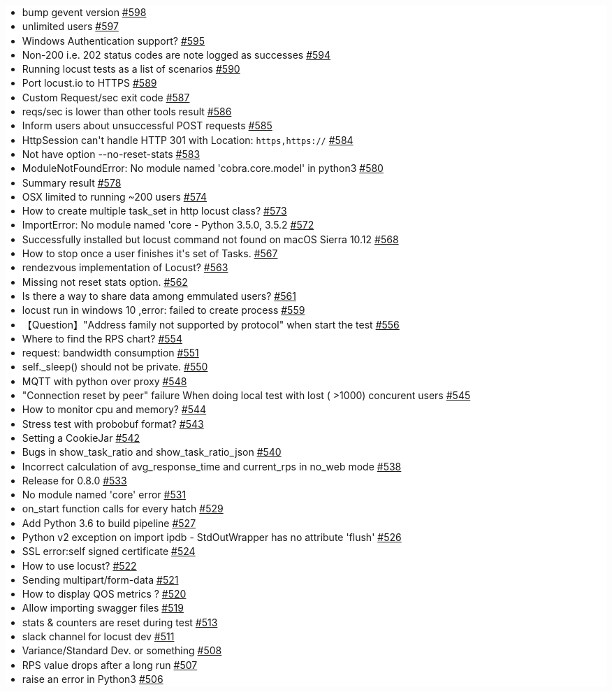- bump gevent version [\#598](https://github.com/locustio/locust/issues/598)
- unlimited users [\#597](https://github.com/locustio/locust/issues/597)
- Windows Authentication support? [\#595](https://github.com/locustio/locust/issues/595)
- Non-200 i.e. 202 status codes are note logged as successes [\#594](https://github.com/locustio/locust/issues/594)
- Running locust tests as a list of scenarios [\#590](https://github.com/locustio/locust/issues/590)
- Port locust.io to HTTPS [\#589](https://github.com/locustio/locust/issues/589)
- Custom Request/sec exit code [\#587](https://github.com/locustio/locust/issues/587)
- reqs/sec is lower than other tools result [\#586](https://github.com/locustio/locust/issues/586)
- Inform users about unsuccessful POST requests [\#585](https://github.com/locustio/locust/issues/585)
- HttpSession can't handle HTTP 301 with Location: `https,https://` [\#584](https://github.com/locustio/locust/issues/584)
- Not have option --no-reset-stats [\#583](https://github.com/locustio/locust/issues/583)
- ModuleNotFoundError: No module named 'cobra.core.model' in python3 [\#580](https://github.com/locustio/locust/issues/580)
- Summary result [\#578](https://github.com/locustio/locust/issues/578)
- OSX limited to running ~200 users [\#574](https://github.com/locustio/locust/issues/574)
- How to create multiple task\_set in http locust class? [\#573](https://github.com/locustio/locust/issues/573)
- ImportError: No module named 'core - Python 3.5.0, 3.5.2 [\#572](https://github.com/locustio/locust/issues/572)
- Successfully installed but locust command not found on macOS Sierra 10.12 [\#568](https://github.com/locustio/locust/issues/568)
- How to stop once a user finishes it's set of Tasks. [\#567](https://github.com/locustio/locust/issues/567)
- rendezvous implementation of Locust? [\#563](https://github.com/locustio/locust/issues/563)
- Missing not reset stats option. [\#562](https://github.com/locustio/locust/issues/562)
- Is there a way to share data among emmulated users? [\#561](https://github.com/locustio/locust/issues/561)
- locust run in windows 10 ,error: failed to create process [\#559](https://github.com/locustio/locust/issues/559)
- 【Question】"Address family not supported by protocol" when start the test [\#556](https://github.com/locustio/locust/issues/556)
- Where to find the RPS chart? [\#554](https://github.com/locustio/locust/issues/554)
- request: bandwidth consumption [\#551](https://github.com/locustio/locust/issues/551)
- self.\_sleep\(\) should not be private. [\#550](https://github.com/locustio/locust/issues/550)
- MQTT with python over proxy [\#548](https://github.com/locustio/locust/issues/548)
- "Connection reset by peer"  failure When doing local test with lost \( \>1000\) concurent users [\#545](https://github.com/locustio/locust/issues/545)
- How to monitor cpu and memory? [\#544](https://github.com/locustio/locust/issues/544)
- Stress test with probobuf format? [\#543](https://github.com/locustio/locust/issues/543)
- Setting a CookieJar [\#542](https://github.com/locustio/locust/issues/542)
- Bugs in show\_task\_ratio and show\_task\_ratio\_json [\#540](https://github.com/locustio/locust/issues/540)
- Incorrect calculation of avg\_response\_time and current\_rps in no\_web mode [\#538](https://github.com/locustio/locust/issues/538)
- Release for 0.8.0 [\#533](https://github.com/locustio/locust/issues/533)
- No module named 'core' error [\#531](https://github.com/locustio/locust/issues/531)
- on\_start function calls for every hatch [\#529](https://github.com/locustio/locust/issues/529)
- Add Python 3.6 to build pipeline [\#527](https://github.com/locustio/locust/issues/527)
- Python v2 exception on import ipdb - StdOutWrapper has no attribute 'flush' [\#526](https://github.com/locustio/locust/issues/526)
- SSL error:self signed certificate [\#524](https://github.com/locustio/locust/issues/524)
- How to use locust? [\#522](https://github.com/locustio/locust/issues/522)
- Sending multipart/form-data   [\#521](https://github.com/locustio/locust/issues/521)
- How to display QOS metrics ? [\#520](https://github.com/locustio/locust/issues/520)
- Allow importing swagger files [\#519](https://github.com/locustio/locust/issues/519)
- stats & counters are reset during test [\#513](https://github.com/locustio/locust/issues/513)
- slack channel for locust dev [\#511](https://github.com/locustio/locust/issues/511)
- Variance/Standard Dev. or something [\#508](https://github.com/locustio/locust/issues/508)
- RPS value drops after a long run [\#507](https://github.com/locustio/locust/issues/507)
- raise an error in Python3 [\#506](https://github.com/locustio/locust/issues/506)
